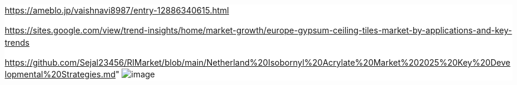 <a href=https://ameblo.jp/vaishnavi8987/entry-12886340615.html>https://ameblo.jp/vaishnavi8987/entry-12886340615.html</a>

<a href=https://sites.google.com/view/trend-insights/home/market-growth/europe-gypsum-ceiling-tiles-market-by-applications-and-key-trends>https://sites.google.com/view/trend-insights/home/market-growth/europe-gypsum-ceiling-tiles-market-by-applications-and-key-trends</a>

<a href=https://github.com/Sejal23456/RIMarket/blob/main/Netherland%20Isobornyl%20Acrylate%20Market%202025%20Key%20Developmental%20Strategies.md>https://github.com/Sejal23456/RIMarket/blob/main/Netherland%20Isobornyl%20Acrylate%20Market%202025%20Key%20Developmental%20Strategies.md</a>"
![image](https://github.com/user-attachments/assets/5f96b137-b41d-47fe-a74c-6ac69a8b2c07)
